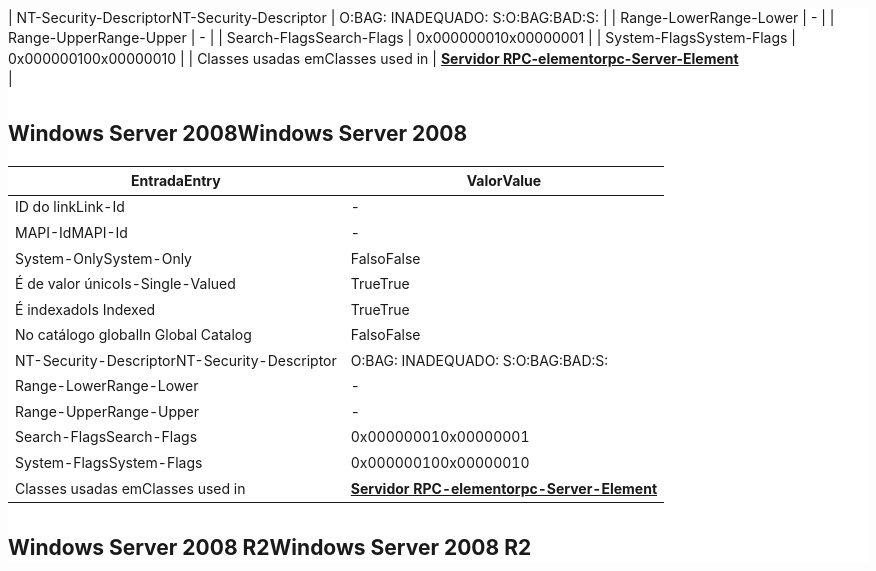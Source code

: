 | <span data-ttu-id="adb3e-188">NT-Security-Descriptor</span><span class="sxs-lookup"><span data-stu-id="adb3e-188">NT-Security-Descriptor</span></span> | <span data-ttu-id="adb3e-189">O:BAG: INADEQUADO: S:</span><span class="sxs-lookup"><span data-stu-id="adb3e-189">O:BAG:BAD:S:</span></span>                                                |
| <span data-ttu-id="adb3e-190">Range-Lower</span><span class="sxs-lookup"><span data-stu-id="adb3e-190">Range-Lower</span></span>            | \-                                                          |
| <span data-ttu-id="adb3e-191">Range-Upper</span><span class="sxs-lookup"><span data-stu-id="adb3e-191">Range-Upper</span></span>            | \-                                                          |
| <span data-ttu-id="adb3e-192">Search-Flags</span><span class="sxs-lookup"><span data-stu-id="adb3e-192">Search-Flags</span></span>           | <span data-ttu-id="adb3e-193">0x00000001</span><span class="sxs-lookup"><span data-stu-id="adb3e-193">0x00000001</span></span>                                                  |
| <span data-ttu-id="adb3e-194">System-Flags</span><span class="sxs-lookup"><span data-stu-id="adb3e-194">System-Flags</span></span>           | <span data-ttu-id="adb3e-195">0x00000010</span><span class="sxs-lookup"><span data-stu-id="adb3e-195">0x00000010</span></span>                                                  |
| <span data-ttu-id="adb3e-196">Classes usadas em</span><span class="sxs-lookup"><span data-stu-id="adb3e-196">Classes used in</span></span>        | [<span data-ttu-id="adb3e-197">**Servidor RPC-elemento**</span><span class="sxs-lookup"><span data-stu-id="adb3e-197">**rpc-Server-Element**</span></span>](c-rpcserverelement.md)<br/> |



## <a name="windows-server-2008"></a><span data-ttu-id="adb3e-198">Windows Server 2008</span><span class="sxs-lookup"><span data-stu-id="adb3e-198">Windows Server 2008</span></span>



| <span data-ttu-id="adb3e-199">Entrada</span><span class="sxs-lookup"><span data-stu-id="adb3e-199">Entry</span></span> | <span data-ttu-id="adb3e-200">Valor</span><span class="sxs-lookup"><span data-stu-id="adb3e-200">Value</span></span> |
|------------------------|-------------------------------------------------------------|
| <span data-ttu-id="adb3e-201">ID do link</span><span class="sxs-lookup"><span data-stu-id="adb3e-201">Link-Id</span></span>                | \-                                                          |
| <span data-ttu-id="adb3e-202">MAPI-Id</span><span class="sxs-lookup"><span data-stu-id="adb3e-202">MAPI-Id</span></span>                | \-                                                          |
| <span data-ttu-id="adb3e-203">System-Only</span><span class="sxs-lookup"><span data-stu-id="adb3e-203">System-Only</span></span>            | <span data-ttu-id="adb3e-204">Falso</span><span class="sxs-lookup"><span data-stu-id="adb3e-204">False</span></span>                                                       |
| <span data-ttu-id="adb3e-205">É de valor único</span><span class="sxs-lookup"><span data-stu-id="adb3e-205">Is-Single-Valued</span></span>       | <span data-ttu-id="adb3e-206">True</span><span class="sxs-lookup"><span data-stu-id="adb3e-206">True</span></span>                                                        |
| <span data-ttu-id="adb3e-207">É indexado</span><span class="sxs-lookup"><span data-stu-id="adb3e-207">Is Indexed</span></span>             | <span data-ttu-id="adb3e-208">True</span><span class="sxs-lookup"><span data-stu-id="adb3e-208">True</span></span>                                                        |
| <span data-ttu-id="adb3e-209">No catálogo global</span><span class="sxs-lookup"><span data-stu-id="adb3e-209">In Global Catalog</span></span>      | <span data-ttu-id="adb3e-210">Falso</span><span class="sxs-lookup"><span data-stu-id="adb3e-210">False</span></span>                                                       |
| <span data-ttu-id="adb3e-211">NT-Security-Descriptor</span><span class="sxs-lookup"><span data-stu-id="adb3e-211">NT-Security-Descriptor</span></span> | <span data-ttu-id="adb3e-212">O:BAG: INADEQUADO: S:</span><span class="sxs-lookup"><span data-stu-id="adb3e-212">O:BAG:BAD:S:</span></span>                                                |
| <span data-ttu-id="adb3e-213">Range-Lower</span><span class="sxs-lookup"><span data-stu-id="adb3e-213">Range-Lower</span></span>            | \-                                                          |
| <span data-ttu-id="adb3e-214">Range-Upper</span><span class="sxs-lookup"><span data-stu-id="adb3e-214">Range-Upper</span></span>            | \-                                                          |
| <span data-ttu-id="adb3e-215">Search-Flags</span><span class="sxs-lookup"><span data-stu-id="adb3e-215">Search-Flags</span></span>           | <span data-ttu-id="adb3e-216">0x00000001</span><span class="sxs-lookup"><span data-stu-id="adb3e-216">0x00000001</span></span>                                                  |
| <span data-ttu-id="adb3e-217">System-Flags</span><span class="sxs-lookup"><span data-stu-id="adb3e-217">System-Flags</span></span>           | <span data-ttu-id="adb3e-218">0x00000010</span><span class="sxs-lookup"><span data-stu-id="adb3e-218">0x00000010</span></span>                                                  |
| <span data-ttu-id="adb3e-219">Classes usadas em</span><span class="sxs-lookup"><span data-stu-id="adb3e-219">Classes used in</span></span>        | [<span data-ttu-id="adb3e-220">**Servidor RPC-elemento**</span><span class="sxs-lookup"><span data-stu-id="adb3e-220">**rpc-Server-Element**</span></span>](c-rpcserverelement.md)<br/> |



## <a name="windows-server-2008-r2"></a><span data-ttu-id="adb3e-221">Windows Server 2008 R2</span><span class="sxs-lookup"><span data-stu-id="adb3e-221">Windows Server 2008 R2</span></span>


